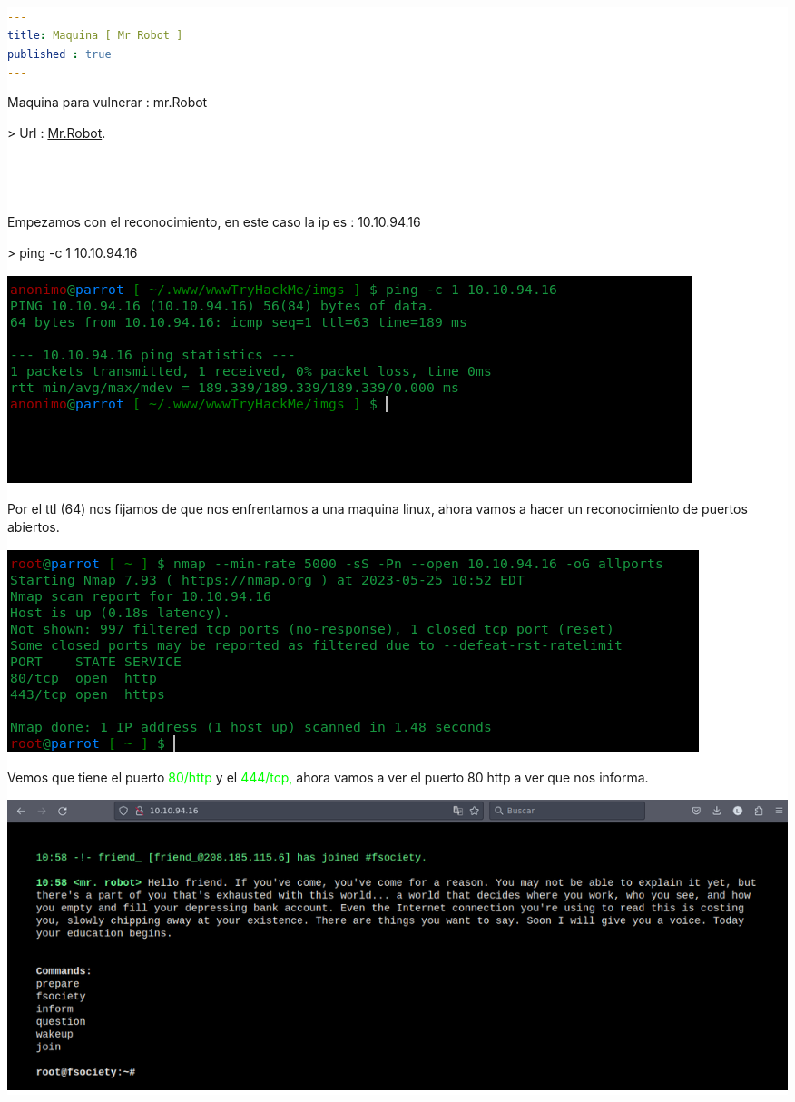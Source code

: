 ```yaml
---
title: Maquina [ Mr Robot ]
published : true
---
```


<p>Maquina para vulnerar : <bold> mr.Robot </bold> </p>
> Url : <a href="https://tryhackme.com/room/mrrobot">Mr.Robot</a>.
<p></p>

<h2><font color="white"><center># mr.Robot</center></font></h2>
<p>Empezamos con el reconocimiento, en este caso la ip es : <bold>10.10.94.16</bold></p>
> ping -c 1 10.10.94.16
<p></p>
<img src="/imgs/mrRobot/mrRobot1.png"/>
<p>Por el ttl (64) nos fijamos de que nos enfrentamos a una maquina linux,
ahora vamos a hacer un reconocimiento de puertos abiertos. </p>
<img src="/imgs/mrRobot/mrRobot2.png"/>
<br>
<p>Vemos que tiene el puerto <font color="lime">80/http</font> y el <font color="lime">444/tcp,</font> ahora vamos a ver el puerto 80 http a ver que nos informa.</p>
<img src="/imgs/mrRobot/mrRobot3.png"/>